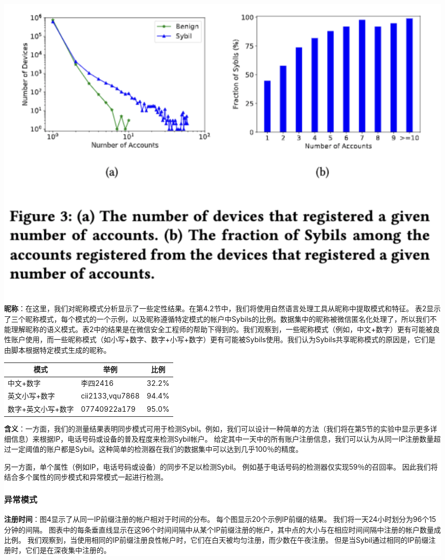 ![](/assets/img/academic/sybil/f3.png)

**昵称**：在这里，我们对昵称模式分析显示了一些定性结果。在第4.2节中，我们将使用自然语言处理工具从昵称中提取模式和特征。 表2显示了三个昵称模式，每个模式的一个示例，以及昵称遵循特定模式的帐户中Sybils的比例。数据集中的昵称被微信匿名化处理了，所以我们不能理解昵称的语义模式。表2中的结果是在微信安全工程师的帮助下得到的。我们观察到，一些昵称模式（例如，中文+数字）更有可能被良性账户使用，而一些昵称模式（如小写+数字、数字+小写+数字）更有可能被Sybils使用。我们认为Sybils共享昵称模式的原因是，它们是由脚本根据特定模式生成的昵称。

模式|举例|比例
--|--|--
中文+数字|李四2416|32.2% 
英文小写+数字|cii2133,vqu7868|94.4% 
数字+英文小写+数字|07740922a179|95.0% 


**含义**：一方面，我们的测量结果表明同步模式可用于检测Sybil。例如，我们可以设计一种简单的方法（我们将在第5节的实验中显示更多详细信息）来根据IP，电话号码或设备的普及程度来检测Sybil帐户。 给定其中一天中的所有账户注册信息，我们可以认为从同一IP注册数量超过一定阈值的账户都是Sybil。这种简单的检测器在我们的数据集中可以达到几乎100％的精度。 

另一方面，单个属性（例如IP，电话号码或设备）的同步不足以检测Sybil。 例如基于电话号码的检测器仅实现59％的召回率。 因此我们将结合多个属性的同步模式和异常模式一起进行检测。

### 异常模式

**注册时间**：图4显示了从同一IP前缀注册的帐户相对于时间的分布。 每个图显示20个示例IP前缀的结果。 我们将一天24小时划分为96个15分钟的间隔。 图表中的每条垂直线显示在这96个时间间隔中从某个IP前缀注册的帐户，其中点的大小与在相应时间间隔中注册的帐户数量成比例。 我们观察到，当使用相同的IP前缀注册良性帐户时，它们在白天被均匀注册，而少数在午夜注册。 但是当Sybil通过相同的IP前缀注册时，它们是在深夜集中注册的。 